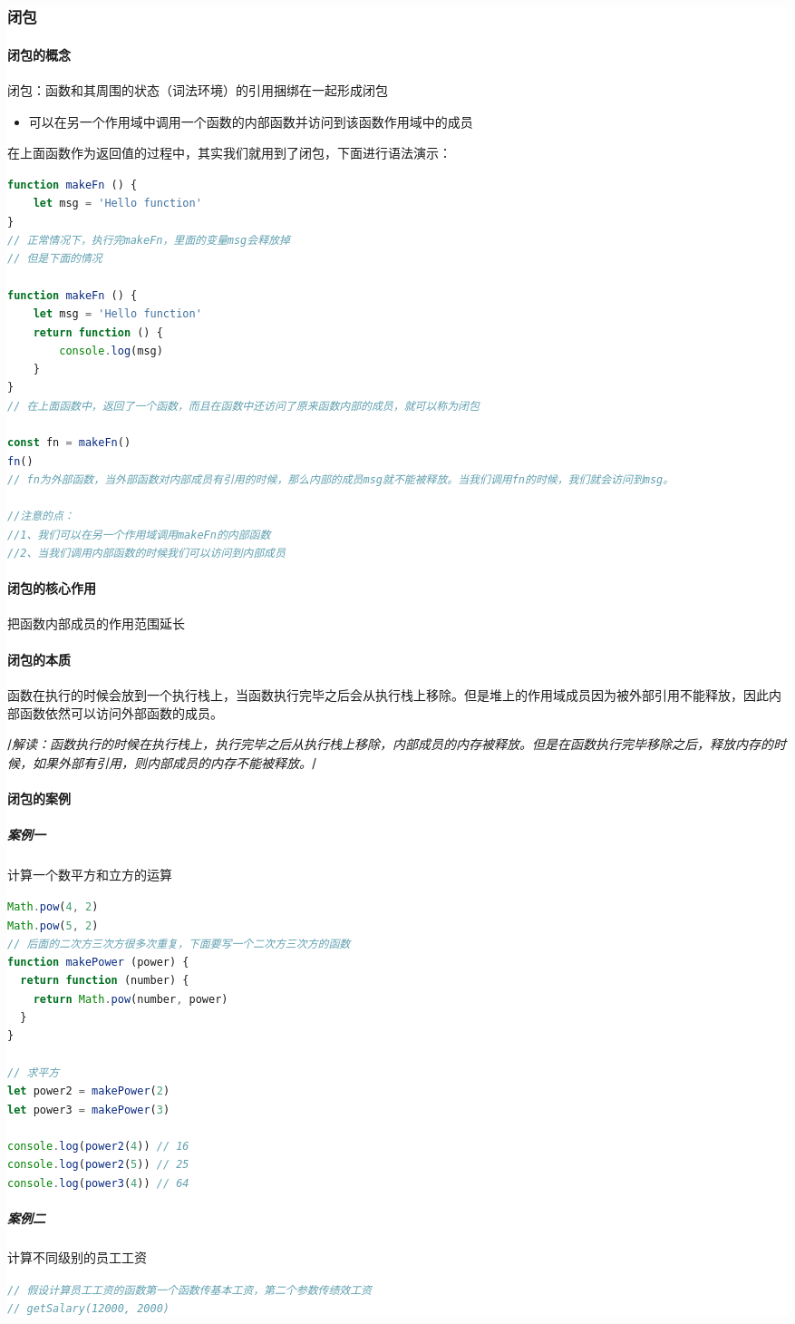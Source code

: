 ### 闭包
#### 闭包的概念
闭包：函数和其周围的状态（词法环境）的引用捆绑在一起形成闭包
- 可以在另一个作用域中调用一个函数的内部函数并访问到该函数作用域中的成员

在上面函数作为返回值的过程中，其实我们就用到了闭包，下面进行语法演示：
```js
function makeFn () {
    let msg = 'Hello function'
}
// 正常情况下，执行完makeFn，里面的变量msg会释放掉
// 但是下面的情况

function makeFn () {
    let msg = 'Hello function'
    return function () { 
        console.log(msg)
    } 
}
// 在上面函数中，返回了一个函数，而且在函数中还访问了原来函数内部的成员，就可以称为闭包

const fn = makeFn()
fn()
// fn为外部函数，当外部函数对内部成员有引用的时候，那么内部的成员msg就不能被释放。当我们调用fn的时候，我们就会访问到msg。

//注意的点：
//1、我们可以在另一个作用域调用makeFn的内部函数
//2、当我们调用内部函数的时候我们可以访问到内部成员

```
#### 闭包的核心作用
把函数内部成员的作用范围延长
#### 闭包的本质
函数在执行的时候会放到一个执行栈上，当函数执行完毕之后会从执行栈上移除。但是堆上的作用域成员因为被外部引用不能释放，因此内部函数依然可以访问外部函数的成员。

/*解读：函数执行的时候在执行栈上，执行完毕之后从执行栈上移除，内部成员的内存被释放。但是在函数执行完毕移除之后，释放内存的时候，如果外部有引用，则内部成员的内存不能被释放。*/

#### 闭包的案例
##### 案例一
计算一个数平方和立方的运算
```js
Math.pow(4, 2)
Math.pow(5, 2)
// 后面的二次方三次方很多次重复，下面要写一个二次方三次方的函数
function makePower (power) {
  return function (number) {
    return Math.pow(number, power)
  }
}

// 求平方
let power2 = makePower(2)
let power3 = makePower(3)

console.log(power2(4)) // 16
console.log(power2(5)) // 25
console.log(power3(4)) // 64
```
##### 案例二
计算不同级别的员工工资
```js
// 假设计算员工工资的函数第一个函数传基本工资，第二个参数传绩效工资
// getSalary(12000, 2000)
```